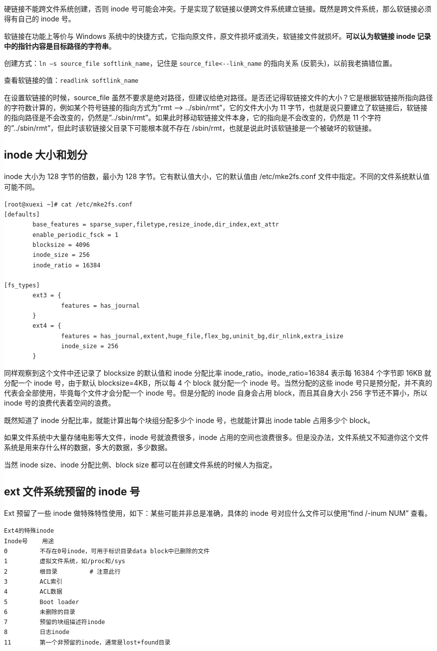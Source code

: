 硬链接不能跨文件系统创建，否则 inode 号可能会冲突。于是实现了软链接以便跨文件系统建立链接。既然是跨文件系统，那么软链接必须得有自己的 inode 号。

软链接在功能上等价与 Windows 系统中的快捷方式，它指向原文件，原文件损坏或消失，软链接文件就损坏。**可以认为软链接 inode 记录中的指针内容是目标路径的字符串**。

创建方式：`ln –s source_file softlink_name`，记住是 `source_file<--link_name` 的指向关系 (反箭头)，以前我老搞错位置。

查看软链接的值：`readlink softlink_name`

在设置软链接的时候，source_file 虽然不要求是绝对路径，但建议给绝对路径。是否还记得软链接文件的大小？它是根据软链接所指向路径的字符数计算的，例如某个符号链接的指向方式为”rmt –> ../sbin/rmt”，它的文件大小为 11 字节，也就是说只要建立了软链接后，软链接的指向路径是不会改变的，仍然是”../sbin/rmt”。如果此时移动软链接文件本身，它的指向是不会改变的，仍然是 11 个字符的”../sbin/rmt”，但此时该软链接父目录下可能根本就不存在 /sbin/rmt，也就是说此时该软链接是一个被破坏的软链接。

[](#inode大小和划分 "inode大小和划分")inode 大小和划分
---------------------------------------

inode 大小为 128 字节的倍数，最小为 128 字节。它有默认值大小，它的默认值由 /etc/mke2fs.conf 文件中指定。不同的文件系统默认值可能不同。

```plain
[root@xuexi ~]# cat /etc/mke2fs.conf
[defaults]
        base_features = sparse_super,filetype,resize_inode,dir_index,ext_attr
        enable_periodic_fsck = 1
        blocksize = 4096
        inode_size = 256
        inode_ratio = 16384

[fs_types]
        ext3 = {
                features = has_journal
        }
        ext4 = {
                features = has_journal,extent,huge_file,flex_bg,uninit_bg,dir_nlink,extra_isize
                inode_size = 256
        }
```

同样观察到这个文件中还记录了 blocksize 的默认值和 inode 分配比率 inode\_ratio。inode\_ratio=16384 表示每 16384 个字节即 16KB 就分配一个 inode 号，由于默认 blocksize=4KB，所以每 4 个 block 就分配一个 inode 号。当然分配的这些 inode 号只是预分配，并不真的代表会全部使用，毕竟每个文件才会分配一个 inode 号。但是分配的 inode 自身会占用 block，而且其自身大小 256 字节还不算小，所以 inode 号的浪费代表着空间的浪费。

既然知道了 inode 分配比率，就能计算出每个块组分配多少个 inode 号，也就能计算出 inode table 占用多少个 block。

如果文件系统中大量存储电影等大文件，inode 号就浪费很多，inode 占用的空间也浪费很多。但是没办法，文件系统又不知道你这个文件系统是用来存什么样的数据，多大的数据，多少数据。

当然 inode size、inode 分配比例、block size 都可以在创建文件系统的时候人为指定。

[](#ext文件系统预留的inode号 "ext文件系统预留的inode号")ext 文件系统预留的 inode 号
-----------------------------------------------------------

Ext 预留了一些 inode 做特殊特性使用，如下：某些可能并非总是准确，具体的 inode 号对应什么文件可以使用”find /-inum NUM” 查看。

```plain
Ext4的特殊inode
Inode号    用途
0         不存在0号inode，可用于标识目录data block中已删除的文件
1         虚拟文件系统，如/proc和/sys
2         根目录         # 注意此行
3         ACL索引
4         ACL数据
5         Boot loader
6         未删除的目录
7         预留的块组描述符inode
8         日志inode
11        第一个非预留的inode，通常是lost+found目录
```
